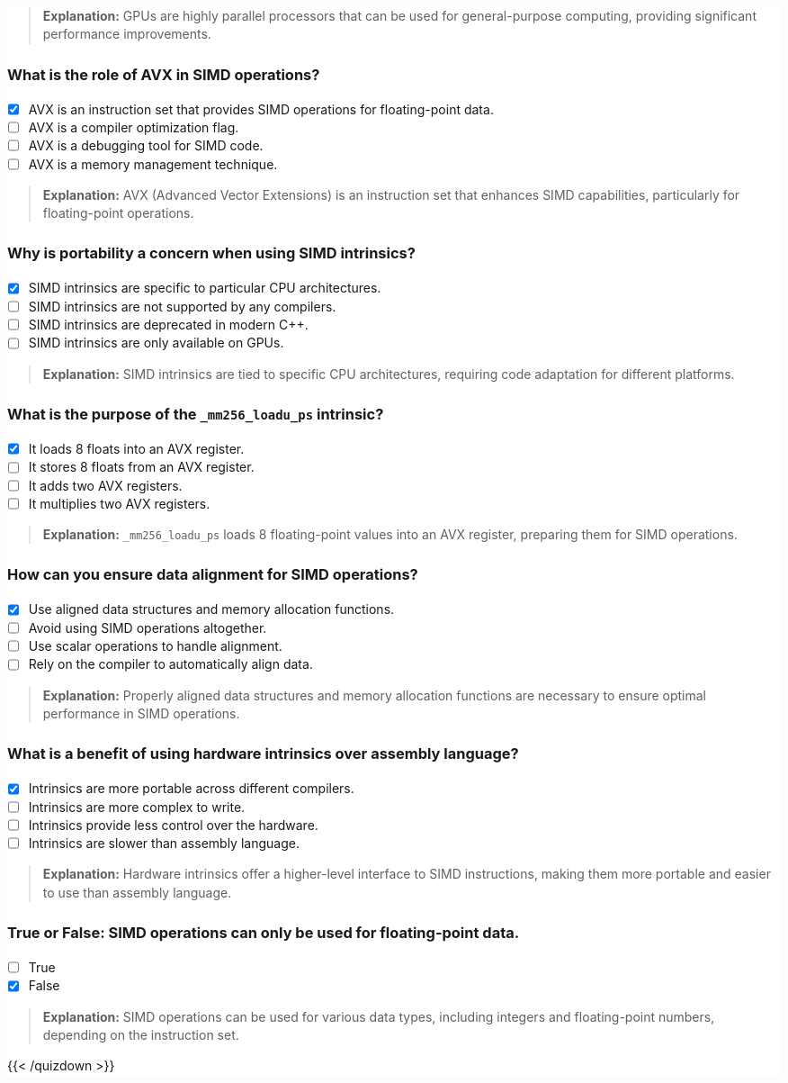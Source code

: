 > **Explanation:** GPUs are highly parallel processors that can be used for general-purpose computing, providing significant performance improvements.

### What is the role of AVX in SIMD operations?

- [x] AVX is an instruction set that provides SIMD operations for floating-point data.
- [ ] AVX is a compiler optimization flag.
- [ ] AVX is a debugging tool for SIMD code.
- [ ] AVX is a memory management technique.

> **Explanation:** AVX (Advanced Vector Extensions) is an instruction set that enhances SIMD capabilities, particularly for floating-point operations.

### Why is portability a concern when using SIMD intrinsics?

- [x] SIMD intrinsics are specific to particular CPU architectures.
- [ ] SIMD intrinsics are not supported by any compilers.
- [ ] SIMD intrinsics are deprecated in modern C++.
- [ ] SIMD intrinsics are only available on GPUs.

> **Explanation:** SIMD intrinsics are tied to specific CPU architectures, requiring code adaptation for different platforms.

### What is the purpose of the `_mm256_loadu_ps` intrinsic?

- [x] It loads 8 floats into an AVX register.
- [ ] It stores 8 floats from an AVX register.
- [ ] It adds two AVX registers.
- [ ] It multiplies two AVX registers.

> **Explanation:** `_mm256_loadu_ps` loads 8 floating-point values into an AVX register, preparing them for SIMD operations.

### How can you ensure data alignment for SIMD operations?

- [x] Use aligned data structures and memory allocation functions.
- [ ] Avoid using SIMD operations altogether.
- [ ] Use scalar operations to handle alignment.
- [ ] Rely on the compiler to automatically align data.

> **Explanation:** Properly aligned data structures and memory allocation functions are necessary to ensure optimal performance in SIMD operations.

### What is a benefit of using hardware intrinsics over assembly language?

- [x] Intrinsics are more portable across different compilers.
- [ ] Intrinsics are more complex to write.
- [ ] Intrinsics provide less control over the hardware.
- [ ] Intrinsics are slower than assembly language.

> **Explanation:** Hardware intrinsics offer a higher-level interface to SIMD instructions, making them more portable and easier to use than assembly language.

### True or False: SIMD operations can only be used for floating-point data.

- [ ] True
- [x] False

> **Explanation:** SIMD operations can be used for various data types, including integers and floating-point numbers, depending on the instruction set.

{{< /quizdown >}}
